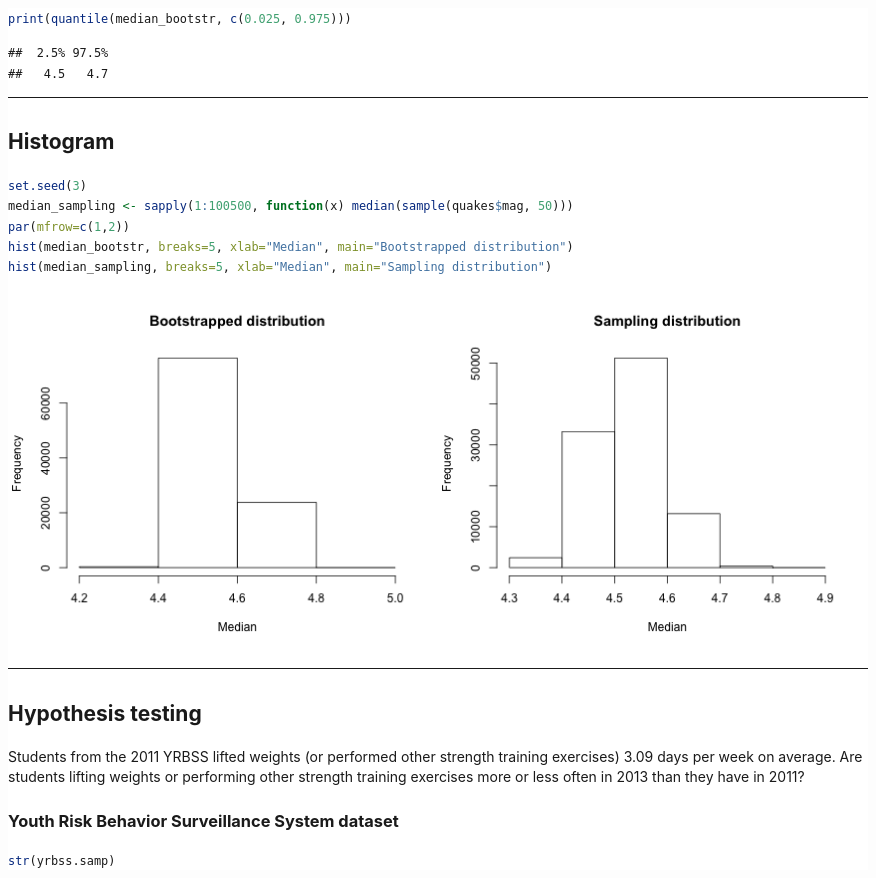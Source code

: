 ```r
print(quantile(median_bootstr, c(0.025, 0.975)))
```

```
##  2.5% 97.5% 
##   4.5   4.7
```

---
## Histogram


```r
set.seed(3)
median_sampling <- sapply(1:100500, function(x) median(sample(quakes$mag, 50)))
par(mfrow=c(1,2))
hist(median_bootstr, breaks=5, xlab="Median", main="Bootstrapped distribution")
hist(median_sampling, breaks=5, xlab="Median", main="Sampling distribution")
```

![plot of chunk unnamed-chunk-13](assets/fig/unnamed-chunk-13-1.png)

---
## Hypothesis testing

Students from the 2011 YRBSS lifted weights (or performed other strength training exercises) 3.09 days per week on average. Are students lifting weights or performing other strength training exercises more or less often in 2013 than they have in 2011?

### Youth Risk Behavior Surveillance System dataset


```r
str(yrbss.samp)
```
